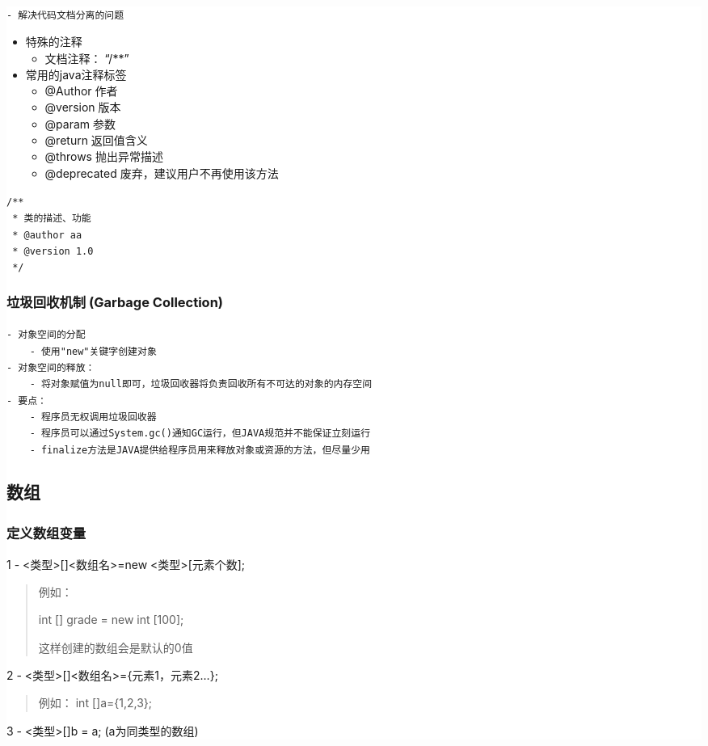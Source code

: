 ```
- 解决代码文档分离的问题

```

- 特殊的注释
  - 文档注释： “/**”
- 常用的java注释标签
  - @Author 作者
  - @version 版本
  - @param 参数
  - @return 返回值含义
  - @throws 抛出异常描述
  - @deprecated 废弃，建议用户不再使用该方法

```
/**
 * 类的描述、功能
 * @author aa
 * @version 1.0
 */
```

### 垃圾回收机制 (Garbage Collection)

```
- 对象空间的分配
    - 使用"new"关键字创建对象
- 对象空间的释放：
    - 将对象赋值为null即可，垃圾回收器将负责回收所有不可达的对象的内存空间
- 要点：
    - 程序员无权调用垃圾回收器
    - 程序员可以通过System.gc()通知GC运行，但JAVA规范并不能保证立刻运行
    - finalize方法是JAVA提供给程序员用来释放对象或资源的方法，但尽量少用

```

## 数组

### 定义数组变量

1 - <类型>[]<数组名>=new <类型>[元素个数];

> 例如：
>
> int [] grade = new int [100];
>
> 这样创建的数组会是默认的0值

2 - <类型>[]<数组名>={元素1，元素2…};

> 例如： int []a={1,2,3};

3 - <类型>[]b = a; (a为同类型的数组)
